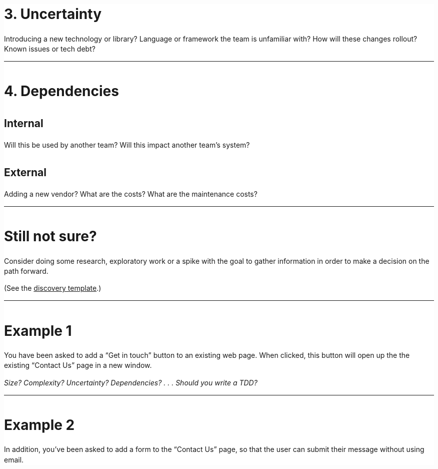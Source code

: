 
# 3. Uncertainty

Introducing a new technology or library?
Language or framework the team is unfamiliar with?
How will these changes rollout?
Known issues or tech debt?

---

# 4. Dependencies

## Internal

Will this be used by another team?
Will this impact another team’s system?

## External

Adding a new vendor?
What are the costs?
What are the maintenance costs?

---

# Still not sure?

Consider doing some research, exploratory work or a spike with the goal to gather information in order to make a decision on the path forward.

(See the [discovery template](templates/discovery.md).)

---

# Example 1

You have been asked to add a “Get in touch” button to an existing web page.
When clicked, this button will open up the the existing “Contact Us” page in a new window.

*Size? Complexity? Uncertainty? Dependencies? . . . Should you write a TDD?*



---

# Example 2

In addition, you’ve been asked to add a form to the “Contact Us” page, so that the user can submit their message without using email.
